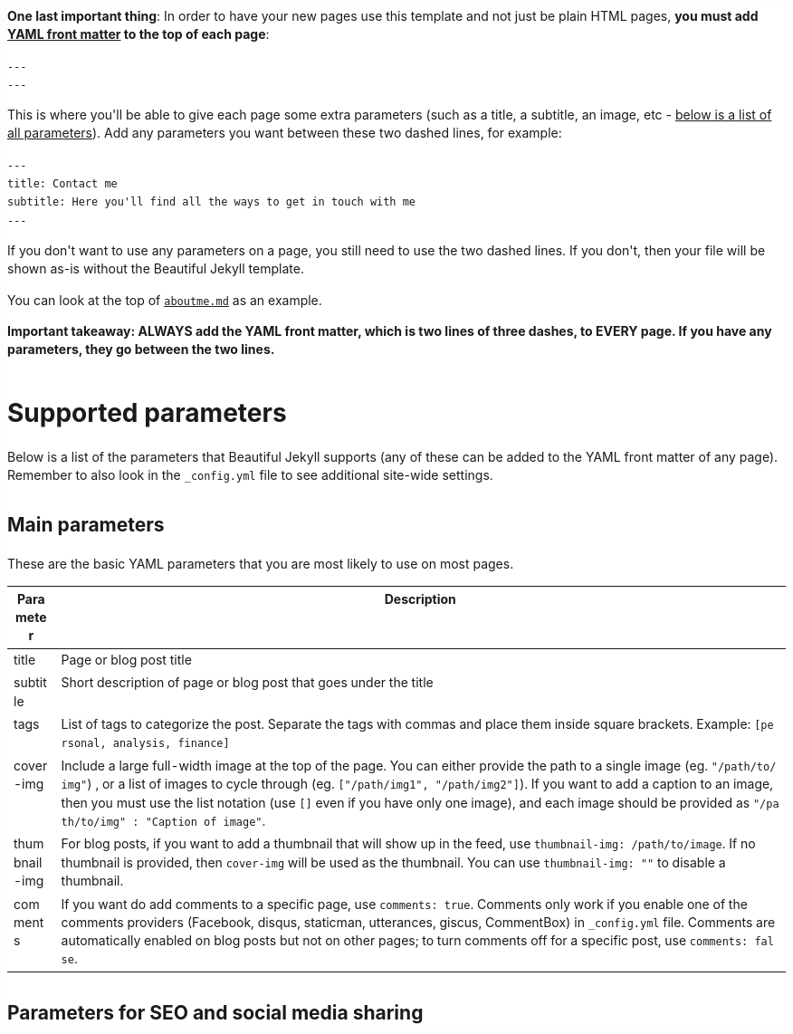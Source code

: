 **One last important thing**: In order to have your new pages use this template and not just be plain HTML pages, **you must add [YAML front matter](https://jekyllrb.com/docs/front-matter/) to the top of each page**:

```
---
---
```

This is where you'll be able to give each page some extra parameters (such as a title, a subtitle, an image, etc - [below is a list of all parameters](#supported-parameters)). Add any parameters you want between these two dashed lines, for example:

```
---
title: Contact me
subtitle: Here you'll find all the ways to get in touch with me
---
```

If you don't want to use any parameters on a page, you still need to use the two dashed lines. If you don't, then your file will be shown as-is without the Beautiful Jekyll template.

You can look at the top of [`aboutme.md`](https://raw.githubusercontent.com/daattali/beautiful-jekyll/master/aboutme.md) as an example.

**Important takeaway: ALWAYS add the YAML front matter, which is two lines of three dashes, to EVERY page. If you have any parameters, they go between the two lines.**

# Supported parameters

Below is a list of the parameters that Beautiful Jekyll supports (any of these can be added to the YAML front matter of any page). Remember to also look in the `_config.yml` file to see additional site-wide settings.

## Main parameters

These are the basic YAML parameters that you are most likely to use on most pages.

| Parameter     | Description                                                                                                                                                                                                                                                                                                                                                                                                          |
| ------------- | -------------------------------------------------------------------------------------------------------------------------------------------------------------------------------------------------------------------------------------------------------------------------------------------------------------------------------------------------------------------------------------------------------------------- |
| title         | Page or blog post title                                                                                                                                                                                                                                                                                                                                                                                              |
| subtitle      | Short description of page or blog post that goes under the title                                                                                                                                                                                                                                                                                                                                                     |
| tags          | List of tags to categorize the post. Separate the tags with commas and place them inside square brackets. Example: `[personal, analysis, finance]`                                                                                                                                                                                                                                                                   |
| cover-img     | Include a large full-width image at the top of the page. You can either provide the path to a single image (eg. `"/path/to/img"`) , or a list of images to cycle through (eg. `["/path/img1", "/path/img2"]`). If you want to add a caption to an image, then you must use the list notation (use `[]` even if you have only one image), and each image should be provided as `"/path/to/img" : "Caption of image"`. |
| thumbnail-img | For blog posts, if you want to add a thumbnail that will show up in the feed, use `thumbnail-img: /path/to/image`. If no thumbnail is provided, then `cover-img` will be used as the thumbnail. You can use `thumbnail-img: ""` to disable a thumbnail.                                                                                                                                                              |
| comments      | If you want do add comments to a specific page, use `comments: true`. Comments only work if you enable one of the comments providers (Facebook, disqus, staticman, utterances, giscus, CommentBox) in `_config.yml` file. Comments are automatically enabled on blog posts but not on other pages; to turn comments off for a specific post, use `comments: false`.                                                  |

## Parameters for SEO and social media sharing
